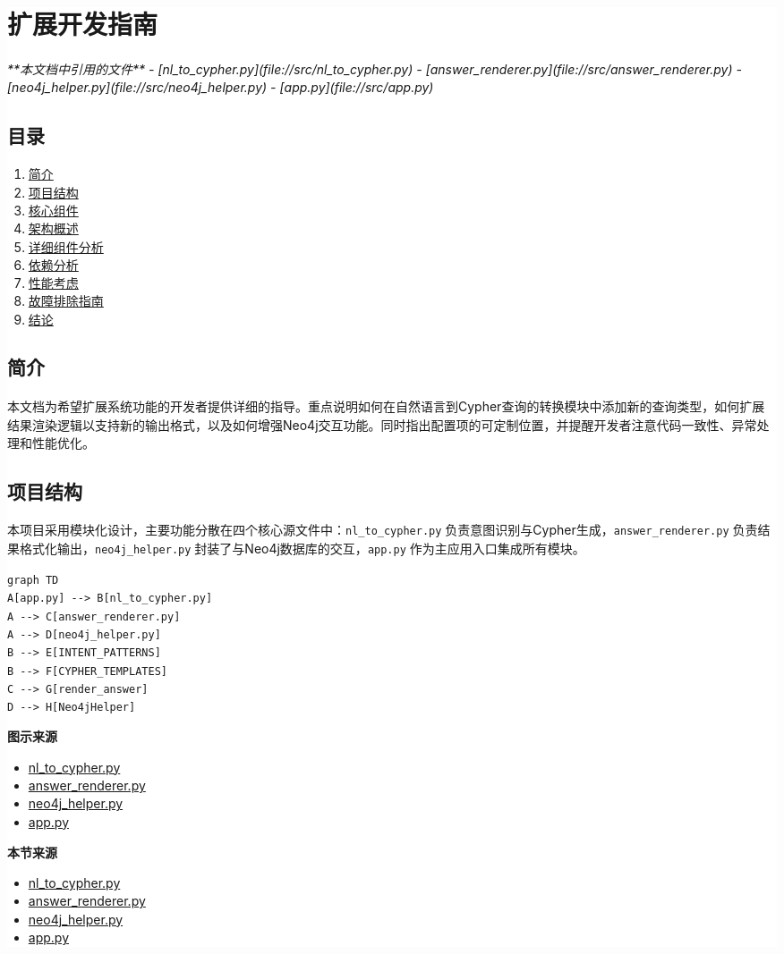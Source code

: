 # 扩展开发指南

<cite>
**本文档中引用的文件**  
- [nl_to_cypher.py](file://src/nl_to_cypher.py)
- [answer_renderer.py](file://src/answer_renderer.py)
- [neo4j_helper.py](file://src/neo4j_helper.py)
- [app.py](file://src/app.py)
</cite>

## 目录
1. [简介](#简介)
2. [项目结构](#项目结构)
3. [核心组件](#核心组件)
4. [架构概述](#架构概述)
5. [详细组件分析](#详细组件分析)
6. [依赖分析](#依赖分析)
7. [性能考虑](#性能考虑)
8. [故障排除指南](#故障排除指南)
9. [结论](#结论)

## 简介
本文档为希望扩展系统功能的开发者提供详细的指导。重点说明如何在自然语言到Cypher查询的转换模块中添加新的查询类型，如何扩展结果渲染逻辑以支持新的输出格式，以及如何增强Neo4j交互功能。同时指出配置项的可定制位置，并提醒开发者注意代码一致性、异常处理和性能优化。

## 项目结构
本项目采用模块化设计，主要功能分散在四个核心源文件中：`nl_to_cypher.py` 负责意图识别与Cypher生成，`answer_renderer.py` 负责结果格式化输出，`neo4j_helper.py` 封装了与Neo4j数据库的交互，`app.py` 作为主应用入口集成所有模块。

```mermaid
graph TD
A[app.py] --> B[nl_to_cypher.py]
A --> C[answer_renderer.py]
A --> D[neo4j_helper.py]
B --> E[INTENT_PATTERNS]
B --> F[CYPHER_TEMPLATES]
C --> G[render_answer]
D --> H[Neo4jHelper]
```

**图示来源**  
- [nl_to_cypher.py](file://src/nl_to_cypher.py#L4-L12)
- [answer_renderer.py](file://src/answer_renderer.py#L3-L30)
- [neo4j_helper.py](file://src/neo4j_helper.py#L4-L15)
- [app.py](file://src/app.py#L1-L44)

**本节来源**  
- [nl_to_cypher.py](file://src/nl_to_cypher.py#L1-L47)
- [answer_renderer.py](file://src/answer_renderer.py#L1-L31)
- [neo4j_helper.py](file://src/neo4j_helper.py#L1-L16)
- [app.py](file://src/app.py#L1-L44)
